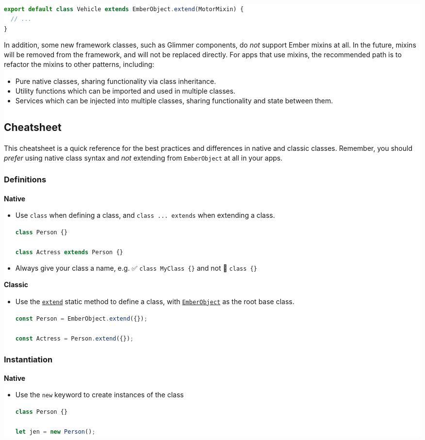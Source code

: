 ```js
export default class Vehicle extends EmberObject.extend(MotorMixin) {
  // ...
}
```

In addition, some new framework classes, such as Glimmer components, do _not_
support Ember mixins at all. In the future, mixins will be removed from the
framework, and will not be replaced directly. For apps that use mixins, the
recommended path is to refactor the mixins to other patterns, including:

* Pure native classes, sharing functionality via class inheritance.
* Utility functions which can be imported and used in multiple classes.
* Services which can be injected into multiple classes, sharing functionality
  and state between them.

## Cheatsheet

This cheatsheet is a quick reference for the best practices and differences in
native and classic classes. Remember, you should _prefer_ using native class
syntax and _not_ extending from `EmberObject` at all in your apps.

### Definitions

**Native**

- Use `class` when defining a class, and `class ... extends` when extending a
  class.

  ```js
  class Person {}

  class Actress extends Person {}
  ```

- Always give your class a name, e.g. ✅ `class MyClass {}` and not 🛑 `class {}`

**Classic**

- Use the [`extend`][1] static method to define a class, with
  [`EmberObject`][2] as the root base class.

  ```js
  const Person = EmberObject.extend({});

  const Actress = Person.extend({});
  ```

[1]: https://api.emberjs.com/ember/release/functions/@ember%2Fobject/extend
[2]: https://api.emberjs.com/ember/release/classes/EmberObject

### Instantiation

**Native**

- Use the `new` keyword to create instances of the class

  ```js
  class Person {}

  let jen = new Person();
  ```


[3]: https://api.emberjs.com/ember/release/functions/@ember%2Fobject/create